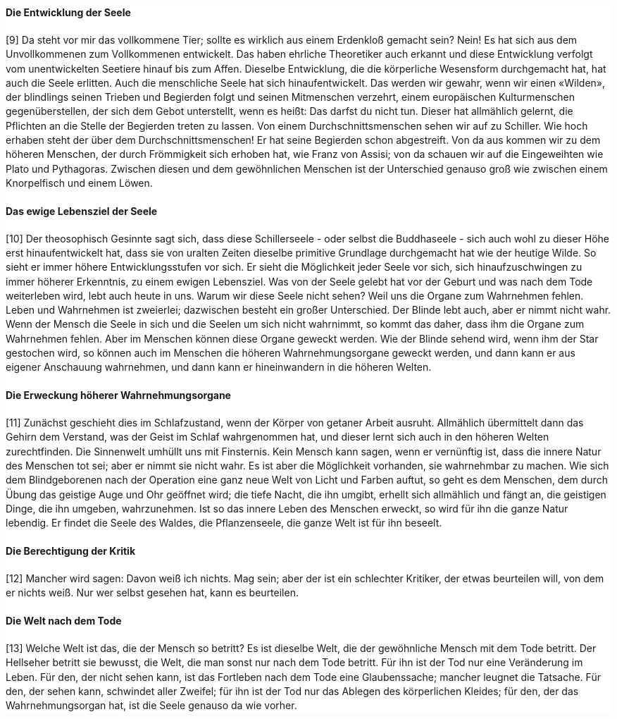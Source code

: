 #### Die Entwicklung der Seele

[9] Da steht vor mir das vollkommene Tier; sollte es wirklich aus einem Erdenkloß gemacht sein? Nein! Es hat sich aus dem Unvollkommenen zum Vollkommenen entwickelt. Das haben ehrliche Theoretiker auch erkannt und diese Entwicklung verfolgt vom unentwickelten Seetiere hinauf bis zum Affen. Dieselbe Entwicklung, die die körperliche Wesensform durchgemacht hat, hat auch die Seele erlitten. Auch die menschliche Seele hat sich hinaufentwickelt. Das werden wir gewahr, wenn wir einen «Wilden», der blindlings seinen Trieben und Begierden folgt und seinen Mitmenschen verzehrt, einem europäischen Kulturmenschen gegenüberstellen, der sich dem Gebot unterstellt, wenn es heißt: Das darfst du nicht tun. Dieser hat allmählich gelernt, die Pflichten an die Stelle der Begierden treten zu lassen. Von einem Durchschnittsmenschen sehen wir auf zu Schiller. Wie hoch erhaben steht der über dem Durchschnittsmenschen! Er hat seine Begierden schon abgestreift. Von da aus kommen wir zu dem höheren Menschen, der durch Frömmigkeit sich erhoben hat, wie Franz von Assisi; von da schauen wir auf die Eingeweihten wie Plato und Pythagoras. Zwischen diesen und dem gewöhnlichen Menschen ist der Unterschied genauso groß wie zwischen einem Knorpelfisch und einem Löwen.

#### Das ewige Lebensziel der Seele

[10] Der theosophisch Gesinnte sagt sich, dass diese Schillerseele - oder selbst die Buddhaseele - sich auch wohl zu dieser Höhe erst hinaufentwickelt hat, dass sie von uralten Zeiten dieselbe primitive Grundlage durchgemacht hat wie der heutige Wilde. So sieht er immer höhere Entwicklungsstufen vor sich. Er sieht die Möglichkeit jeder Seele vor sich, sich hinaufzuschwingen zu immer höherer Erkenntnis, zu einem ewigen Lebensziel. Was von der Seele gelebt hat vor der Geburt und was nach dem Tode weiterleben wird, lebt auch heute in uns. Warum wir diese Seele nicht sehen? Weil uns die Organe zum Wahrnehmen fehlen. Leben und Wahrnehmen ist zweierlei; dazwischen besteht ein großer Unterschied. Der Blinde lebt auch, aber er nimmt nicht wahr. Wenn der Mensch die Seele in sich und die Seelen um sich nicht wahrnimmt, so kommt das daher, dass ihm die Organe zum Wahrnehmen fehlen. Aber im Menschen können diese Organe geweckt werden. Wie der Blinde sehend wird, wenn ihm der Star gestochen wird, so können auch im Menschen die höheren Wahrnehmungsorgane geweckt werden, und dann kann er aus eigener Anschauung wahrnehmen, und dann kann er hineinwandern in die höheren Welten.

#### Die Erweckung höherer Wahrnehmungsorgane

[11] Zunächst geschieht dies im Schlafzustand, wenn der Körper von getaner Arbeit ausruht. Allmählich übermittelt dann das Gehirn dem Verstand, was der Geist im Schlaf wahrgenommen hat, und dieser lernt sich auch in den höheren Welten zurechtfinden. Die Sinnenwelt umhüllt uns mit Finsternis. Kein Mensch kann sagen, wenn er vernünftig ist, dass die innere Natur des Menschen tot sei; aber er nimmt sie nicht wahr. Es ist aber die Möglichkeit vorhanden, sie wahrnehmbar zu machen. Wie sich dem Blindgeborenen nach der Operation eine ganz neue Welt von Licht und Farben auftut, so geht es dem Menschen, dem durch Übung das geistige Auge und Ohr geöffnet wird; die tiefe Nacht, die ihn umgibt, erhellt sich allmählich und fängt an, die geistigen Dinge, die ihn umgeben, wahrzunehmen. Ist so das innere Leben des Menschen erweckt, so wird für ihn die ganze Natur lebendig. Er findet die Seele des Waldes, die Pflanzenseele, die ganze Welt ist für ihn beseelt.

#### Die Berechtigung der Kritik

[12] Mancher wird sagen: Davon weiß ich nichts. Mag sein; aber der ist ein schlechter Kritiker, der etwas beurteilen will, von dem er nichts weiß. Nur wer selbst gesehen hat, kann es beurteilen.

#### Die Welt nach dem Tode

[13] Welche Welt ist das, die der Mensch so betritt? Es ist dieselbe Welt, die der gewöhnliche Mensch mit dem Tode betritt. Der Hellseher betritt sie bewusst, die Welt, die man sonst nur nach dem Tode betritt. Für ihn ist der Tod nur eine Veränderung im Leben. Für den, der nicht sehen kann, ist das Fortleben nach dem Tode eine Glaubenssache; mancher leugnet die Tatsache. Für den, der sehen kann, schwindet aller Zweifel; für ihn ist der Tod nur das Ablegen des körperlichen Kleides; für den, der das Wahrnehmungsorgan hat, ist die Seele genauso da wie vorher.

